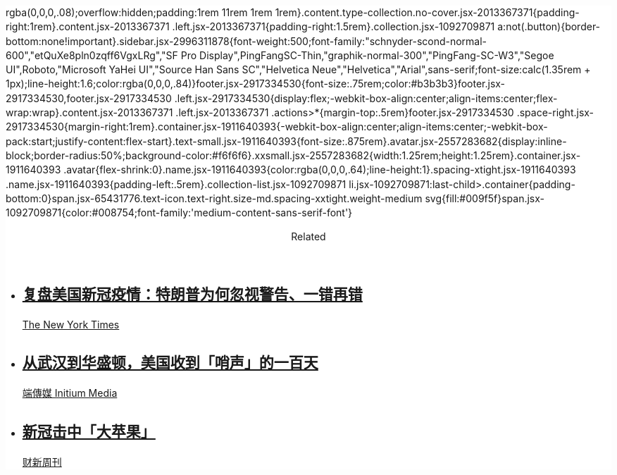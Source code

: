 rgba(0,0,0,.08);overflow:hidden;padding:1rem 11rem 1rem 1rem}.content.type-collection.no-cover.jsx-2013367371{padding-right:1rem}.content.jsx-2013367371 .left.jsx-2013367371{padding-right:1.5rem}.collection.jsx-1092709871 a:not(.button){border-bottom:none!important}.sidebar.jsx-2996311878{font-weight:500;font-family:"schnyder-scond-normal-600","etQuXe8pln0zqff6VgxLRg","SF Pro Display",PingFangSC-Thin,"graphik-normal-300","PingFang-SC-W3","Segoe UI",Roboto,"Microsoft YaHei UI","Source Han Sans SC","Helvetica Neue","Helvetica","Arial",sans-serif;font-size:calc(1.35rem + 1px);line-height:1.6;color:rgba(0,0,0,.84)}footer.jsx-2917334530{font-size:.75rem;color:#b3b3b3}footer.jsx-2917334530,footer.jsx-2917334530 .left.jsx-2917334530{display:flex;-webkit-box-align:center;align-items:center;flex-wrap:wrap}.content.jsx-2013367371 .left.jsx-2013367371 .actions>*{margin-top:.5rem}footer.jsx-2917334530 .space-right.jsx-2917334530{margin-right:1rem}.container.jsx-1911640393{-webkit-box-align:center;align-items:center;-webkit-box-pack:start;justify-content:flex-start}.text-small.jsx-1911640393{font-size:.875rem}.avatar.jsx-2557283682{display:inline-block;border-radius:50%;background-color:#f6f6f6}.xxsmall.jsx-2557283682{width:1.25rem;height:1.25rem}.container.jsx-1911640393 .avatar{flex-shrink:0}.name.jsx-1911640393{color:rgba(0,0,0,.64);line-height:1}.spacing-xtight.jsx-1911640393 .name.jsx-1911640393{padding-left:.5rem}.collection-list.jsx-1092709871 li.jsx-1092709871:last-child>.container{padding-bottom:0}span.jsx-65431776.text-icon.text-right.size-md.spacing-xxtight.weight-medium svg{fill:#009f5f}span.jsx-1092709871{color:#008754;font-family:'medium-content-sans-serif-font'}</style><section class="jsx-1092709871 collection"> <header class="jsx-1092709871 container"> <span class="jsx-65431776 text-icon text-right size-md spacing-xxtight weight-medium">  <span class="jsx-65431776 text"><span class="jsx-1092709871">Related</span></span></span> </header><ul class="jsx-1092709871 collection-list"><li class="jsx-1092709871"> <section class="jsx-2013367371 container"><div class="jsx-2013367371 content no-cover type-collection"><div class="jsx-2013367371 left"> <a class="jsx-2013367371" href="https://nei.st/medium/nytimes/despite-timely-alerts-trump-was-slow-to-act"><h2 class="jsx-2996311878 sidebar"> 复盘美国新冠疫情：特朗普为何忽视警告、一错再错</h2></a> <footer class="jsx-2917334530 actions"><div class="jsx-2917334530 left"> <span class="jsx-2917334530 space-right"> <section class="jsx-1911640393"> <a class="jsx-1911640393 container text-normal spacing-xtight text-small" href="https://nei.st/medium/nytimes"><div aria-hidden="true" class="jsx-2557283682 avatar xxsmall" style="background-color: #000"></div><span class="jsx-1911640393 name">The New York Times</span></a> </section></span></div> </footer></div></div> </section></li><li class="jsx-1092709871"> <section class="jsx-2013367371 container"><div class="jsx-2013367371 content no-cover type-collection"><div class="jsx-2013367371 left"> <a class="jsx-2013367371" href="https://nei.st/medium/initium/from-wuhan-to-washington-the-united-states-covid19"><h2 class="jsx-2996311878 sidebar">从武汉到华盛顿，美国收到「哨声」的一百天</h2></a> <footer class="jsx-2917334530 actions"><div class="jsx-2917334530 left"> <span class="jsx-2917334530 space-right"> <section class="jsx-1911640393"> <a class="jsx-1911640393 container text-normal spacing-xtight text-small" href="https://nei.st/medium/initium"><div aria-hidden="true" class="jsx-2557283682 avatar xxsmall" style="background-color: #2bb6c9"></div><span class="jsx-1911640393 name">端傳媒 Initium Media</span></a> </section></span></div> </footer></div></div> </section></li><li class="jsx-1092709871"> <section class="jsx-2013367371 container"><div class="jsx-2013367371 content no-cover type-collection"><div class="jsx-2013367371 left"> <a class="jsx-2013367371" href="https://nei.st/medium/caixin/cw898d"><h2 class="jsx-2996311878 sidebar">新冠击中「大苹果」</h2></a> <footer class="jsx-2917334530 actions"><div class="jsx-2917334530 left"> <span class="jsx-2917334530 space-right"> <section class="jsx-1911640393"> <a class="jsx-1911640393 container text-normal spacing-xtight text-small" href="https://nei.st/medium/caixin"><div aria-hidden="true" class="jsx-2557283682 avatar xxsmall" style="background-color: #1f286f"></div><span class="jsx-1911640393 name">财新周刊</span></a> </section></span></div> </footer></div></div> </section></li></ul> </section><style>@-webkit-keyframes clapsk1{0%{transform:scale(1);opacity:1}70%{transform:scale(1.4);opacity:0}to{opacity:0}}@-moz-keyframes clapsk1{0%{transform:scale(1);opacity:1}70%{transform:scale(1.4);opacity:0}to{opacity:0}}@keyframes clapsk1{0%{transform:scale(1);opacity:1}70%{transform:scale(1.4);opacity:0}to{opacity:0}}.qyoLgsBMfk2RyP6PZqEQUQ{display:flex;align-items:center}.TA9FsqtAclEQEnnC{margin-right:16px;display:block;position:relative}.q9pBoz6iftkg{color:inherit;fill:inherit;font-size:inherit;border:inherit;font-family:inherit;letter-spacing:inherit;font-weight:inherit;padding:0;margin:0}.q9pBoz6iftkg:hover{cursor:pointer;color:rgba(0,0,0,.9);fill:rgba(0,0,0,.9)}.q9pBoz6iftkg:focus{outline:0}.q9pBoz6iftkg:disabled{cursor:default;color:rgba(0,0,0,.54);fill:rgba(0,0,0,.54)}.ISq0AssRMiRdK46s31e1tA,.VBC0sS11TRzyNj7ur4DqLQ{border-radius:50%;display:flex;align-items:center}.VBC0sS11TRzyNj7ur4DqLQ{padding:0;outline:0;border:0;user-select:none;cursor:pointer;background:#fff;justify-content:center;z-index:2;left:0;height:100%;position:absolute;top:0;width:100%}.VBC0sS11TRzyNj7ur4DqLQ>svg{pointer-events:none}.VBC0sS11TRzyNj7ur4DqLQ:active{border-style:solid}.ISq0AssRMiRdK46s31e1tA{background-color:#fff;border:1px solid rgba(0,0,0,.1);height:60px;position:relative;transition:border-color .15s ease;width:60px;fill:#02b875}.ISq0AssRMiRdK46s31e1tA:before{background:radial-gradient(circle,#1c9963 60%,transparent